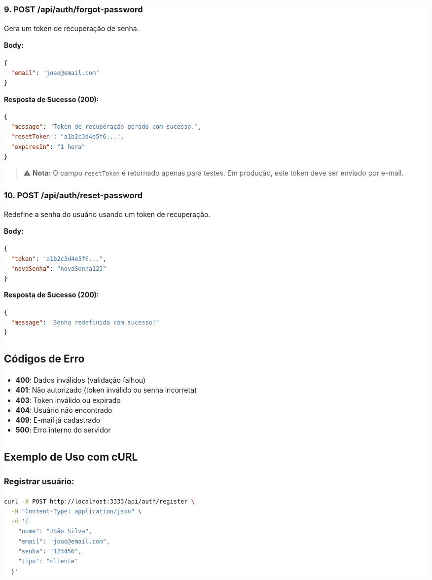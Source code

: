 ### 9. POST /api/auth/forgot-password
Gera um token de recuperação de senha.

**Body:**
```json
{
  "email": "joao@email.com"
}
```

**Resposta de Sucesso (200):**
```json
{
  "message": "Token de recuperação gerado com sucesso.",
  "resetToken": "a1b2c3d4e5f6...",
  "expiresIn": "1 hora"
}
```

> ⚠️ **Nota:** O campo `resetToken` é retornado apenas para testes. Em produção, este token deve ser enviado por e-mail.

### 10. POST /api/auth/reset-password
Redefine a senha do usuário usando um token de recuperação.

**Body:**
```json
{
  "token": "a1b2c3d4e5f6...",
  "novaSenha": "novaSenha123"
}
```

**Resposta de Sucesso (200):**
```json
{
  "message": "Senha redefinida com sucesso!"
}
```

## Códigos de Erro

- **400**: Dados inválidos (validação falhou)
- **401**: Não autorizado (token inválido ou senha incorreta)
- **403**: Token inválido ou expirado
- **404**: Usuário não encontrado
- **409**: E-mail já cadastrado
- **500**: Erro interno do servidor

## Exemplo de Uso com cURL

### Registrar usuário:
```bash
curl -X POST http://localhost:3333/api/auth/register \
  -H "Content-Type: application/json" \
  -d '{
    "nome": "João Silva",
    "email": "joao@email.com",
    "senha": "123456",
    "tipo": "cliente"
  }'
```
